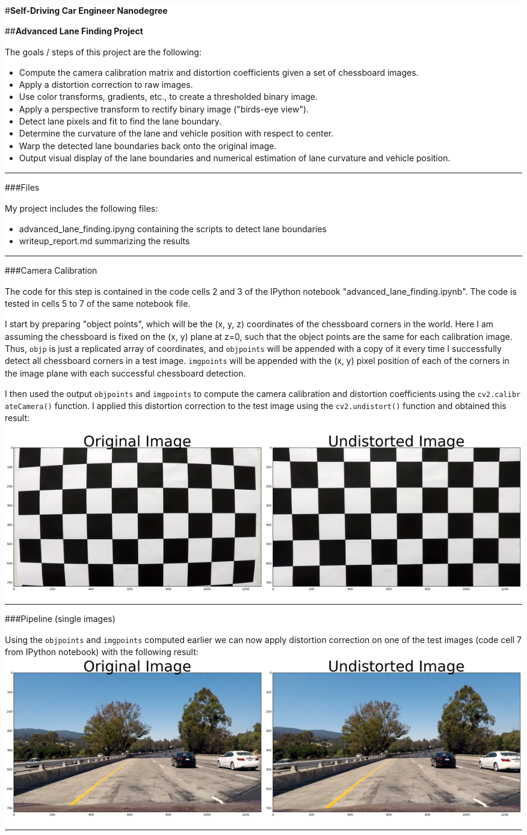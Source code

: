 #**Self-Driving Car Engineer Nanodegree**

##**Advanced Lane Finding Project**

The goals / steps of this project are the following:

* Compute the camera calibration matrix and distortion coefficients given a set of chessboard images.
* Apply a distortion correction to raw images.
* Use color transforms, gradients, etc., to create a thresholded binary image.
* Apply a perspective transform to rectify binary image ("birds-eye view").
* Detect lane pixels and fit to find the lane boundary.
* Determine the curvature of the lane and vehicle position with respect to center.
* Warp the detected lane boundaries back onto the original image.
* Output visual display of the lane boundaries and numerical estimation of lane curvature and vehicle position.

[//]: # (Image References)

[image1]: ./output_images/chess_undistort.png "Chess Undistorted"
[image2]: ./output_images/test1_undistort.png "Test1 Undistorted"
[image3]: ./output_images/rgb_channels.png "RGB Channels"
[image4]: ./output_images/hls_channels.png "HLS Channels"
[image5]: ./output_images/sobelx_threshold.png "Threshold Sobelx"
[image6]: ./output_images/magnitude_threshold.png "Threshold Magnitude"
[image7]: ./output_images/direction_threshold.png "Threshold Direction"
[image8]: ./output_images/combined_threshold.png "Threshold Combined"
[image9]: ./output_images/pipeline_threshold.png "Threshold Pipeline"

[image10]: ./output_images/perspective_straight.png "Perspective Straight"
[image11]: ./output_images/perspective_curve.png "Perspective Curve"
[image12]: ./output_images/perspective_pipeline.png "Perspective Pipeline"

[image13]: ./output_images/fitline_perspective.png "Fit lines"
[image14]: ./output_images/fitline_perspective_second.png "Fit lines Second frame"
[image15]: ./output_images/curvature_position.png "Curvature & Position"

[video1]: ./output_images/project_video_result.gif "Video Result"

---
###Files

My project includes the following files:
* advanced_lane_finding.ipyng containing the scripts to detect lane boundaries
* writeup_report.md summarizing the results

---

###Camera Calibration

The code for this step is contained in the code cells 2 and 3 of the IPython notebook "advanced_lane_finding.ipynb". The code is tested in cells 5 to 7 of the same notebook file.

I start by preparing "object points", which will be the (x, y, z) coordinates of the chessboard corners in the world. Here I am assuming the chessboard is fixed on the (x, y) plane at z=0, such that the object points are the same for each calibration image.  Thus, `objp` is just a replicated array of coordinates, and `objpoints` will be appended with a copy of it every time I successfully detect all chessboard corners in a test image.  `imgpoints` will be appended with the (x, y) pixel position of each of the corners in the image plane with each successful chessboard detection.

I then used the output `objpoints` and `imgpoints` to compute the camera calibration and distortion coefficients using the `cv2.calibrateCamera()` function.  I applied this distortion correction to the test image using the `cv2.undistort()` function and obtained this result:

![alt text][image1]

---

###Pipeline (single images)

Using the `objpoints` and `imgpoints` computed earlier we can now apply distortion correction on one of the test images (code cell 7 from IPython notebook) with the following result:
![alt text][image2]

---
